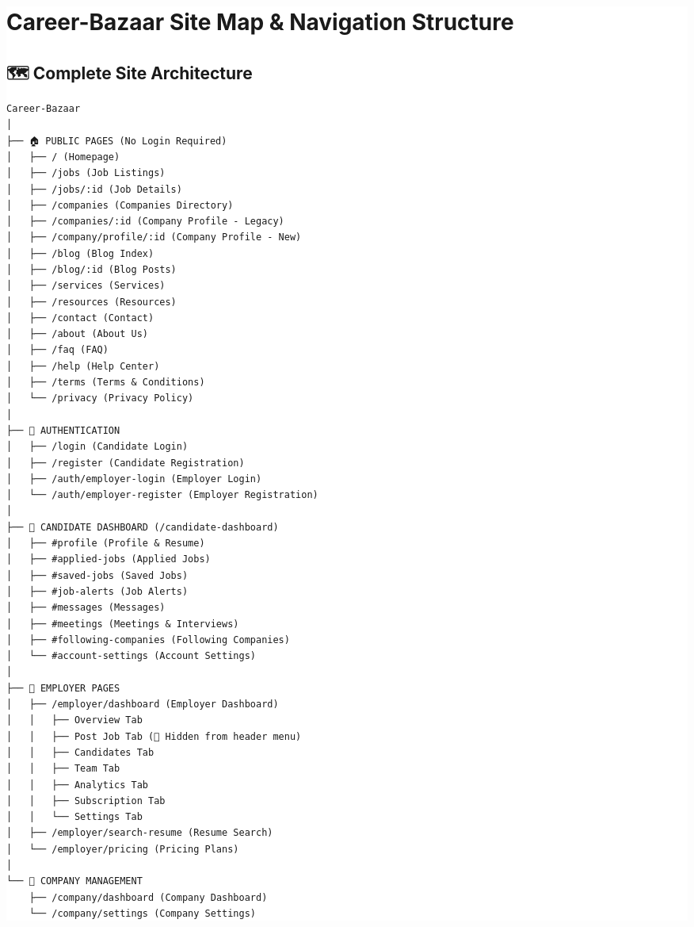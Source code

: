 # Career-Bazaar Site Map & Navigation Structure

## 🗺️ Complete Site Architecture

```
Career-Bazaar
│
├── 🏠 PUBLIC PAGES (No Login Required)
│   ├── / (Homepage)
│   ├── /jobs (Job Listings)
│   ├── /jobs/:id (Job Details)
│   ├── /companies (Companies Directory)
│   ├── /companies/:id (Company Profile - Legacy)
│   ├── /company/profile/:id (Company Profile - New)
│   ├── /blog (Blog Index)
│   ├── /blog/:id (Blog Posts)
│   ├── /services (Services)
│   ├── /resources (Resources)
│   ├── /contact (Contact)
│   ├── /about (About Us)
│   ├── /faq (FAQ)
│   ├── /help (Help Center)
│   ├── /terms (Terms & Conditions)
│   └── /privacy (Privacy Policy)
│
├── 🔐 AUTHENTICATION
│   ├── /login (Candidate Login)
│   ├── /register (Candidate Registration)
│   ├── /auth/employer-login (Employer Login)
│   └── /auth/employer-register (Employer Registration)
│
├── 👤 CANDIDATE DASHBOARD (/candidate-dashboard)
│   ├── #profile (Profile & Resume)
│   ├── #applied-jobs (Applied Jobs)
│   ├── #saved-jobs (Saved Jobs)
│   ├── #job-alerts (Job Alerts)
│   ├── #messages (Messages)
│   ├── #meetings (Meetings & Interviews)
│   ├── #following-companies (Following Companies)
│   └── #account-settings (Account Settings)
│
├── 💼 EMPLOYER PAGES
│   ├── /employer/dashboard (Employer Dashboard)
│   │   ├── Overview Tab
│   │   ├── Post Job Tab (🚫 Hidden from header menu)
│   │   ├── Candidates Tab
│   │   ├── Team Tab
│   │   ├── Analytics Tab
│   │   ├── Subscription Tab
│   │   └── Settings Tab
│   ├── /employer/search-resume (Resume Search)
│   └── /employer/pricing (Pricing Plans)
│
└── 🏢 COMPANY MANAGEMENT
    ├── /company/dashboard (Company Dashboard)
    └── /company/settings (Company Settings)
```
